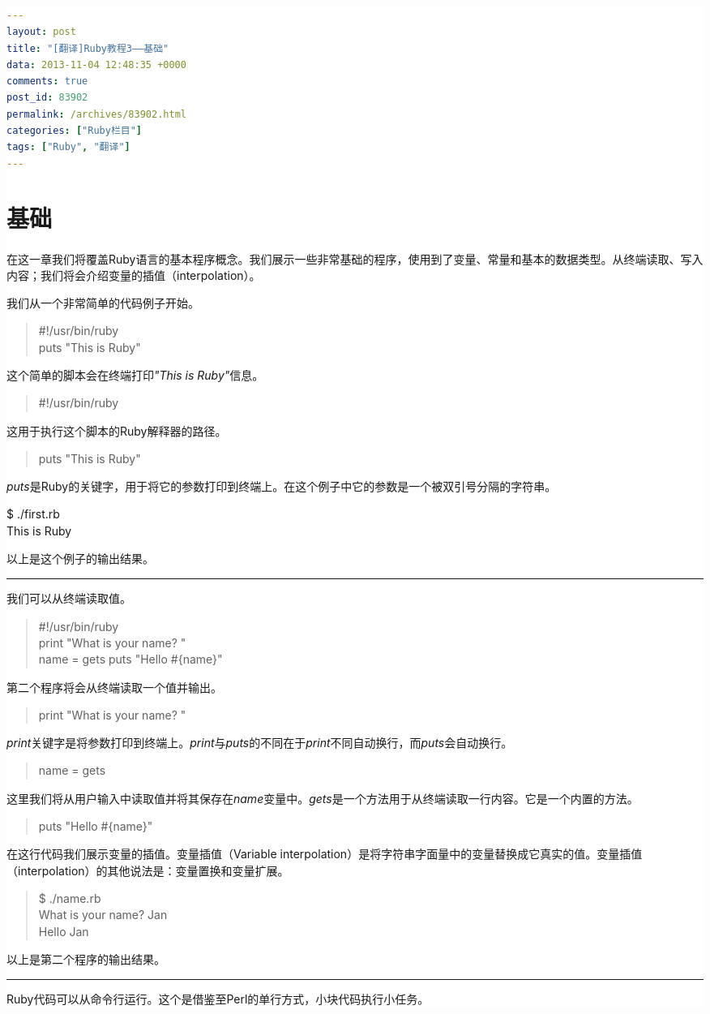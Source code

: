 ```yaml
---
layout: post
title: "[翻译]Ruby教程3——基础"
data: 2013-11-04 12:48:35 +0000
comments: true
post_id: 83902
permalink: /archives/83902.html
categories: ["Ruby栏目"]
tags: ["Ruby", "翻译"]
---
```


<h1>基础</h1>
<p>在这一章我们将覆盖Ruby语言的基本程序概念。我们展示一些非常基础的程序，使用到了变量、常量和基本的数据类型。从终端读取、写入内容；我们将会介绍变量的插值（interpolation）。</p>
<p>我们从一个非常简单的代码例子开始。  </p>
<blockquote>
<p>#!/usr/bin/ruby<br>
  puts "This is Ruby"</p>
</blockquote>
<p>这个简单的脚本会在终端打印<em>"This is Ruby"</em>信息。  </p>
<blockquote>
<p>#!/usr/bin/ruby</p>
</blockquote>
<p>这用于执行这个脚本的Ruby解释器的路径。</p>
<blockquote>
<p>puts "This is Ruby"</p>
</blockquote>
<p><em>puts</em>是Ruby的关键字，用于将它的参数打印到终端上。在这个例子中它的参数是一个被双引号分隔的字符串。</p>
<p>$ ./first.rb <br>
This is Ruby</p>
<p>以上是这个例子的输出结果。</p>
<hr>
<p>我们可以从终端读取值。</p>
<blockquote>
<p>#!/usr/bin/ruby<br>
   print "What is your name? "<br>
   name = gets
   puts "Hello #{name}"</p>
</blockquote>
<p>第二个程序将会从终端读取一个值并输出。  </p>
<blockquote>
<p>print "What is your name? "</p>
</blockquote>
<p><em>print</em>关键字是将参数打印到终端上。<em>print</em>与<em>puts</em>的不同在于<em>print</em>不同自动换行，而<em>puts</em>会自动换行。</p>
<blockquote>
<p>name = gets</p>
</blockquote>
<p>这里我们将从用户输入中读取值并将其保存在<em>name</em>变量中。<em>gets</em>是一个方法用于从终端读取一行内容。它是一个内置的方法。</p>
<blockquote>
<p>puts "Hello #{name}"</p>
</blockquote>
<p>在这行代码我们展示变量的插值。变量插值（Variable interpolation）是将字符串字面量中的变量替换成它真实的值。变量插值（interpolation）的其他说法是：变量置换和变量扩展。  </p>
<blockquote>
<p>$ ./name.rb <br>
 What is your name? Jan<br>
 Hello Jan  </p>
</blockquote>
<p>以上是第二个程序的输出结果。</p>
<hr>
<p>Ruby代码可以从命令行运行。这个是借鉴至Perl的单行方式，小块代码执行小任务。</p>